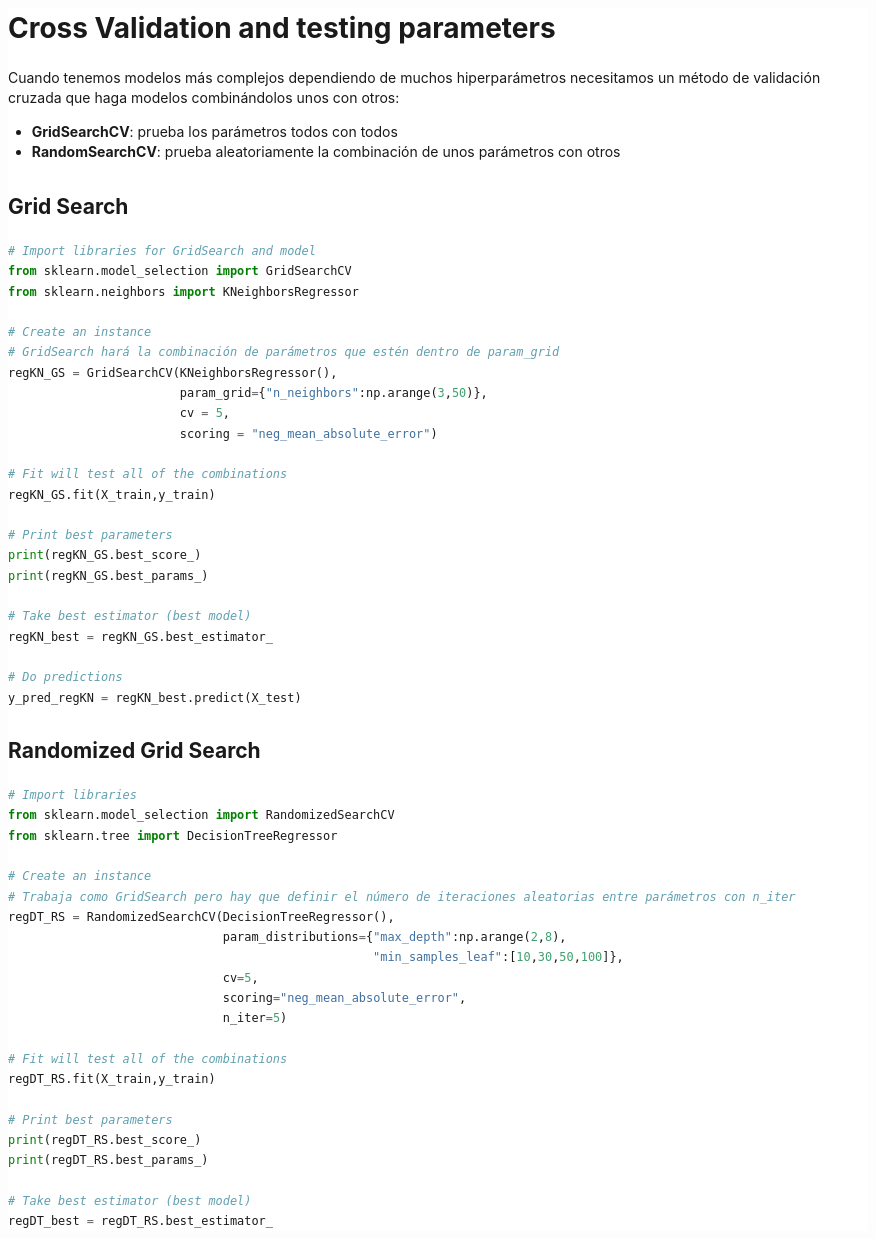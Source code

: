 
# Cross Validation and testing parameters

Cuando tenemos modelos más complejos dependiendo de muchos hiperparámetros necesitamos un método de validación cruzada que haga modelos combinándolos unos con otros:
- __GridSearchCV__: prueba los parámetros todos con todos
- __RandomSearchCV__: prueba aleatoriamente la combinación de unos parámetros con otros 


## Grid Search
```python
# Import libraries for GridSearch and model
from sklearn.model_selection import GridSearchCV
from sklearn.neighbors import KNeighborsRegressor

# Create an instance
# GridSearch hará la combinación de parámetros que estén dentro de param_grid
regKN_GS = GridSearchCV(KNeighborsRegressor(),
                        param_grid={"n_neighbors":np.arange(3,50)},  
                        cv = 5,
                        scoring = "neg_mean_absolute_error")
                        
# Fit will test all of the combinations
regKN_GS.fit(X_train,y_train)

# Print best parameters
print(regKN_GS.best_score_)
print(regKN_GS.best_params_)

# Take best estimator (best model)
regKN_best = regKN_GS.best_estimator_

# Do predictions
y_pred_regKN = regKN_best.predict(X_test)
```


## Randomized Grid Search
```python
# Import libraries
from sklearn.model_selection import RandomizedSearchCV
from sklearn.tree import DecisionTreeRegressor

# Create an instance
# Trabaja como GridSearch pero hay que definir el número de iteraciones aleatorias entre parámetros con n_iter
regDT_RS = RandomizedSearchCV(DecisionTreeRegressor(),
                              param_distributions={"max_depth":np.arange(2,8),
                                                   "min_samples_leaf":[10,30,50,100]},
                              cv=5, 
                              scoring="neg_mean_absolute_error",                 
                              n_iter=5)

# Fit will test all of the combinations
regDT_RS.fit(X_train,y_train)

# Print best parameters
print(regDT_RS.best_score_)
print(regDT_RS.best_params_)

# Take best estimator (best model)
regDT_best = regDT_RS.best_estimator_

```